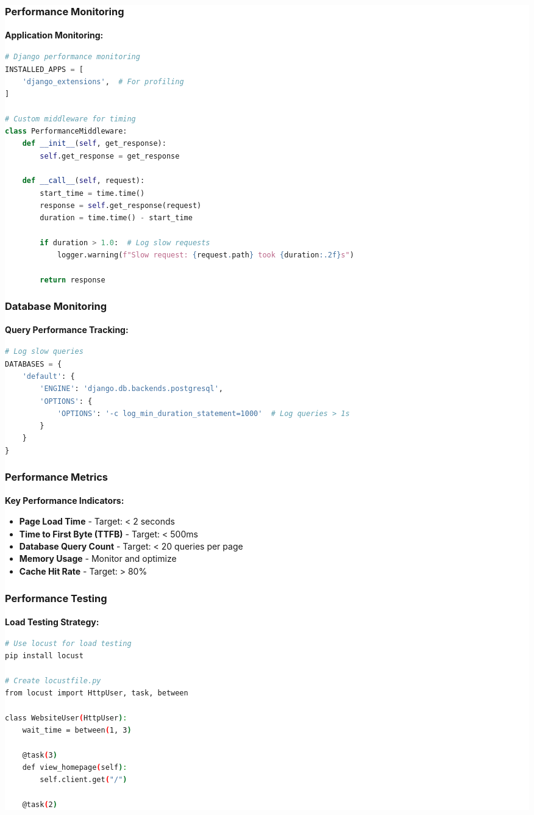 ### Performance Monitoring
**Application Monitoring:**
```python
# Django performance monitoring
INSTALLED_APPS = [
    'django_extensions',  # For profiling
]

# Custom middleware for timing
class PerformanceMiddleware:
    def __init__(self, get_response):
        self.get_response = get_response

    def __call__(self, request):
        start_time = time.time()
        response = self.get_response(request)
        duration = time.time() - start_time
        
        if duration > 1.0:  # Log slow requests
            logger.warning(f"Slow request: {request.path} took {duration:.2f}s")
        
        return response
```

### Database Monitoring
**Query Performance Tracking:**
```python
# Log slow queries
DATABASES = {
    'default': {
        'ENGINE': 'django.db.backends.postgresql',
        'OPTIONS': {
            'OPTIONS': '-c log_min_duration_statement=1000'  # Log queries > 1s
        }
    }
}
```

### Performance Metrics
**Key Performance Indicators:**
- **Page Load Time** - Target: < 2 seconds
- **Time to First Byte (TTFB)** - Target: < 500ms
- **Database Query Count** - Target: < 20 queries per page
- **Memory Usage** - Monitor and optimize
- **Cache Hit Rate** - Target: > 80%

### Performance Testing
**Load Testing Strategy:**
```bash
# Use locust for load testing
pip install locust

# Create locustfile.py
from locust import HttpUser, task, between

class WebsiteUser(HttpUser):
    wait_time = between(1, 3)
    
    @task(3)
    def view_homepage(self):
        self.client.get("/")
    
    @task(2)
```